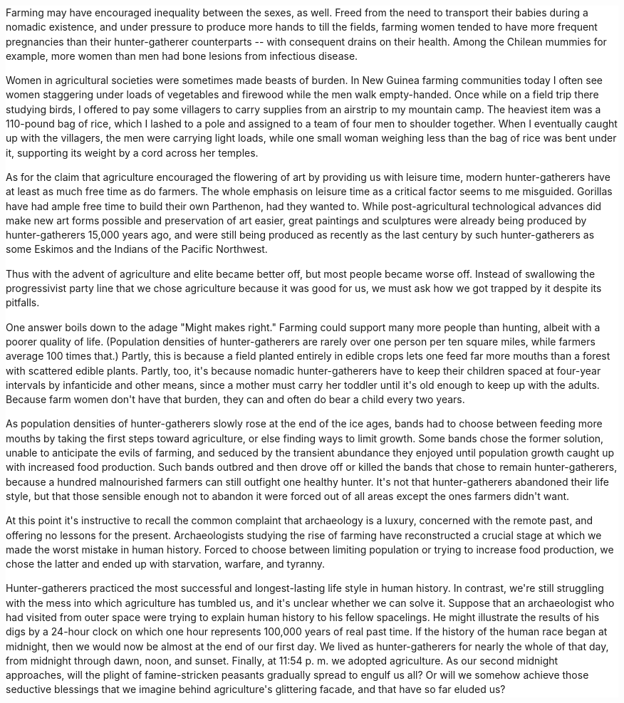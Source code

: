Farming may have encouraged inequality between the sexes, as well. Freed from the need to transport their babies during a nomadic existence, and under pressure to produce more hands to till the fields, farming women tended to have more frequent pregnancies than their hunter-gatherer counterparts -- with consequent drains on their health. Among the Chilean mummies for example, more women than men had bone lesions from infectious disease.

Women in agricultural societies were sometimes made beasts of burden. In New Guinea farming communities today I often see women staggering under loads of vegetables and firewood while the men walk empty-handed. Once while on a field trip there studying birds, I offered to pay some villagers to carry supplies from an airstrip to my mountain camp. The heaviest item was a 110-pound bag of rice, which I lashed to a pole and assigned to a team of four men to shoulder together. When I eventually caught up with the villagers, the men were carrying light loads, while one small woman weighing less than the bag of rice was bent under it, supporting its weight by a cord across her temples.

As for the claim that agriculture encouraged the flowering of art by providing us with leisure time, modern hunter-gatherers have at least as much free time as do farmers. The whole emphasis on leisure time as a critical factor seems to me misguided. Gorillas have had ample free time to build their own Parthenon, had they wanted to. While post-agricultural technological advances did make new art forms possible and preservation of art easier, great paintings and sculptures were already being produced by hunter-gatherers 15,000 years ago, and were still being produced as recently as the last century by such hunter-gatherers as some Eskimos and the Indians of the Pacific Northwest.

Thus with the advent of agriculture and elite became better off, but most people became worse off. Instead of swallowing the progressivist party line that we chose agriculture because it was good for us, we must ask how we got trapped by it despite its pitfalls.

One answer boils down to the adage "Might makes right." Farming could support many more people than hunting, albeit with a poorer quality of life. (Population densities of hunter-gatherers are rarely over one person per ten square miles, while farmers average 100 times that.) Partly, this is because a field planted entirely in edible crops lets one feed far more mouths than a forest with scattered edible plants. Partly, too, it's because nomadic hunter-gatherers have to keep their children spaced at four-year intervals by infanticide and other means, since a mother must carry her toddler until it's old enough to keep up with the adults. Because farm women don't have that burden, they can and often do bear a child every two years.

As population densities of hunter-gatherers slowly rose at the end of the ice ages, bands had to choose between feeding more mouths by taking the first steps toward agriculture, or else finding ways to limit growth. Some bands chose the former solution, unable to anticipate the evils of farming, and seduced by the transient abundance they enjoyed until population growth caught up with increased food production. Such bands outbred and then drove off or killed the bands that chose to remain hunter-gatherers, because a hundred malnourished farmers can still outfight one healthy hunter. It's not that hunter-gatherers abandoned their life style, but that those sensible enough not to abandon it were forced out of all areas except the ones farmers didn't want.

At this point it's instructive to recall the common complaint that archaeology is a luxury, concerned with the remote past, and offering no lessons for the present. Archaeologists studying the rise of farming have reconstructed a crucial stage at which we made the worst mistake in human history. Forced to choose between limiting population or trying to increase food production, we chose the latter and ended up with starvation, warfare, and tyranny.

Hunter-gatherers practiced the most successful and longest-lasting life style in human history. In contrast, we're still struggling with the mess into which agriculture has tumbled us, and it's unclear whether we can solve it. Suppose that an archaeologist who had visited from outer space were trying to explain human history to his fellow spacelings. He might illustrate the results of his digs by a 24-hour clock on which one hour represents 100,000 years of real past time. If the history of the human race began at midnight, then we would now be almost at the end of our first day. We lived as hunter-gatherers for nearly the whole of that day, from midnight through dawn, noon, and sunset. Finally, at 11:54 p. m. we adopted agriculture. As our second midnight approaches, will the plight of famine-stricken peasants gradually spread to engulf us all? Or will we somehow achieve those seductive blessings that we imagine behind agriculture's glittering facade, and that have so far eluded us?